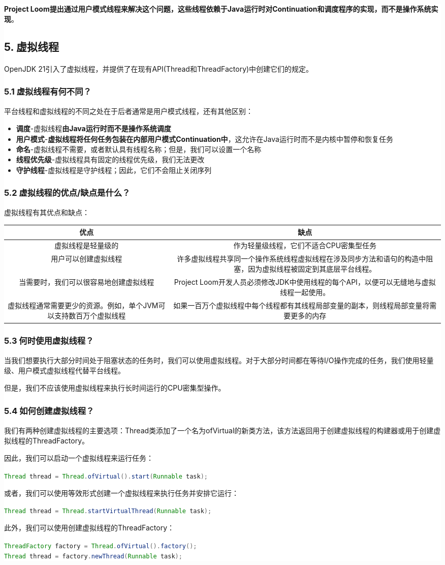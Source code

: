 **Project Loom提出通过用户模式线程来解决这个问题，这些线程依赖于Java运行时对Continuation和调度程序的实现，而不是操作系统实现**。

## 5. 虚拟线程

OpenJDK 21引入了虚拟线程，并提供了在现有API(Thread和ThreadFactory)中创建它们的规定。

### 5.1 虚拟线程有何不同？

平台线程和虚拟线程的不同之处在于后者通常是用户模式线程，还有其他区别：

- **调度**-虚拟线程**由Java运行时而不是操作系统调度**
- **用户模式**-**虚拟线程将任何任务包装在内部用户模式Continuation中**，这允许在Java运行时而不是内核中暂停和恢复任务
- **命名**-虚拟线程不需要，或者默认具有线程名称；但是，我们可以设置一个名称
- **线程优先级**-虚拟线程具有固定的线程优先级，我们无法更改
- **守护线程**-虚拟线程是守护线程；因此，它们不会阻止关闭序列

### 5.2 虚拟线程的优点/缺点是什么？

虚拟线程有其优点和缺点：

|                 优点                 |                            缺点                            |
|:----------------------------------:|:--------------------------------------------------------:|
|             虚拟线程是轻量级的              |                  作为轻量级线程，它们不适合CPU密集型任务                   |
|             用户可以创建虚拟线程             | 许多虚拟线程共享同一个操作系统线程虚拟线程在涉及同步方法和语句的构造中阻塞，因为虚拟线程被固定到其底层平台线程。 |
|        当需要时，我们可以很容易地创建虚拟线程         |   Project Loom开发人员必须修改JDK中使用线程的每个API，以便可以无缝地与虚拟线程一起使用。   |
| 虚拟线程通常需要更少的资源。例如，单个JVM可以支持数百万个虚拟线程 |       如果一百万个虚拟线程中每个线程都有其线程局部变量的副本，则线程局部变量将需要更多的内存        |

### 5.3 何时使用虚拟线程？

当我们想要执行大部分时间处于阻塞状态的任务时，我们可以使用虚拟线程。对于大部分时间都在等待I/O操作完成的任务，我们使用轻量级、用户模式虚拟线程代替平台线程。

但是，我们不应该使用虚拟线程来执行长时间运行的CPU密集型操作。

### 5.4 如何创建虚拟线程？

我们有两种创建虚拟线程的主要选项：Thread类添加了一个名为ofVirtual的新类方法，该方法返回用于创建虚拟线程的构建器或用于创建虚拟线程的ThreadFactory。

因此，我们可以启动一个虚拟线程来运行任务：

```java
Thread thread = Thread.ofVirtual().start(Runnable task);
```

或者，我们可以使用等效形式创建一个虚拟线程来执行任务并安排它运行：

```java
Thread thread = Thread.startVirtualThread(Runnable task);
```

此外，我们可以使用创建虚拟线程的ThreadFactory：

```java
ThreadFactory factory = Thread.ofVirtual().factory();
Thread thread = factory.newThread(Runnable task);
```
